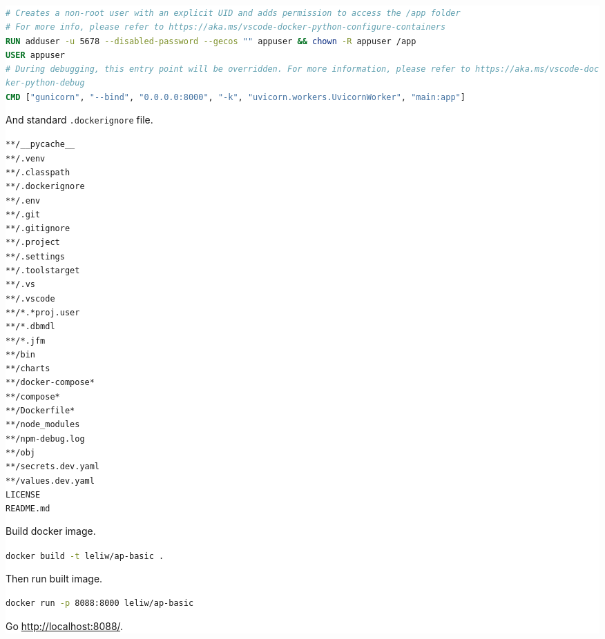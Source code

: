 ```Dockerfile
# Creates a non-root user with an explicit UID and adds permission to access the /app folder
# For more info, please refer to https://aka.ms/vscode-docker-python-configure-containers
RUN adduser -u 5678 --disabled-password --gecos "" appuser && chown -R appuser /app
USER appuser
# During debugging, this entry point will be overridden. For more information, please refer to https://aka.ms/vscode-docker-python-debug
CMD ["gunicorn", "--bind", "0.0.0.0:8000", "-k", "uvicorn.workers.UvicornWorker", "main:app"]
```

And standard `.dockerignore` file.

```text
**/__pycache__
**/.venv
**/.classpath
**/.dockerignore
**/.env
**/.git
**/.gitignore
**/.project
**/.settings
**/.toolstarget
**/.vs
**/.vscode
**/*.*proj.user
**/*.dbmdl
**/*.jfm
**/bin
**/charts
**/docker-compose*
**/compose*
**/Dockerfile*
**/node_modules
**/npm-debug.log
**/obj
**/secrets.dev.yaml
**/values.dev.yaml
LICENSE
README.md
```

Build docker image.

```bash
docker build -t leliw/ap-basic .
```

Then run built image.

```bash
docker run -p 8088:8000 leliw/ap-basic
```

Go <http://localhost:8088/>.
